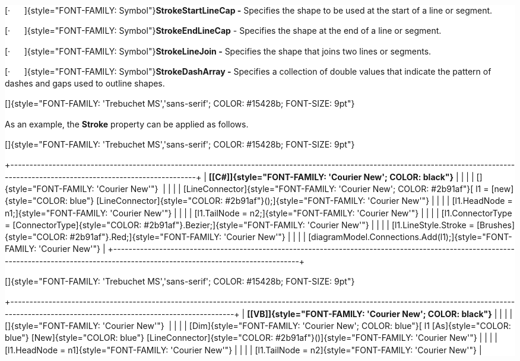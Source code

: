 [·      ]{style="FONT-FAMILY: Symbol"}**StrokeStartLineCap -** Specifies the shape to be used at the start of a line or segment.

[·      ]{style="FONT-FAMILY: Symbol"}**StrokeEndLineCap** - Specifies the shape at the end of a line or segment.

[·      ]{style="FONT-FAMILY: Symbol"}**StrokeLineJoin -** Specifies the shape that joins two lines or segments.

[·      ]{style="FONT-FAMILY: Symbol"}**StrokeDashArray -** Specifies a collection of double values that indicate the pattern of dashes and gaps used to outline shapes.

[]{style="FONT-FAMILY: 'Trebuchet MS','sans-serif'; COLOR: #15428b; FONT-SIZE: 9pt"} 

As an example, the **Stroke** property can be applied as follows.

[]{style="FONT-FAMILY: 'Trebuchet MS','sans-serif'; COLOR: #15428b; FONT-SIZE: 9pt"} 

+--------------------------------------------------------------------------------------------------------------------------------------------------------------------------------------+
| **[\[C#\]]{style="FONT-FAMILY: 'Courier New'; COLOR: black"}**                                                                                                                       |
|                                                                                                                                                                                      |
| []{style="FONT-FAMILY: 'Courier New'"}                                                                                                                                               |
|                                                                                                                                                                                      |
| [LineConnector]{style="FONT-FAMILY: 'Courier New'; COLOR: #2b91af"}[ l1 = [new]{style="COLOR: blue"} [LineConnector]{style="COLOR: #2b91af"}();]{style="FONT-FAMILY: 'Courier New'"} |
|                                                                                                                                                                                      |
| [l1.HeadNode = n1;]{style="FONT-FAMILY: 'Courier New'"}                                                                                                                              |
|                                                                                                                                                                                      |
| [l1.TailNode = n2;]{style="FONT-FAMILY: 'Courier New'"}                                                                                                                              |
|                                                                                                                                                                                      |
| [l1.ConnectorType = [ConnectorType]{style="COLOR: #2b91af"}.Bezier;]{style="FONT-FAMILY: 'Courier New'"}                                                                             |
|                                                                                                                                                                                      |
| [l1.LineStyle.Stroke = [Brushes]{style="COLOR: #2b91af"}.Red;]{style="FONT-FAMILY: 'Courier New'"}                                                                                   |
|                                                                                                                                                                                      |
| [diagramModel.Connections.Add(l1);]{style="FONT-FAMILY: 'Courier New'"}                                                                                                              |
+--------------------------------------------------------------------------------------------------------------------------------------------------------------------------------------+

[]{style="FONT-FAMILY: 'Trebuchet MS','sans-serif'; COLOR: #15428b; FONT-SIZE: 9pt"} 

+------------------------------------------------------------------------------------------------------------------------------------------------------------------------------------------------+
| **[\[VB\]]{style="FONT-FAMILY: 'Courier New'; COLOR: black"}**                                                                                                                                 |
|                                                                                                                                                                                                |
| []{style="FONT-FAMILY: 'Courier New'"}                                                                                                                                                         |
|                                                                                                                                                                                                |
| [Dim]{style="FONT-FAMILY: 'Courier New'; COLOR: blue"}[ l1 [As]{style="COLOR: blue"} [New]{style="COLOR: blue"} [LineConnector]{style="COLOR: #2b91af"}()]{style="FONT-FAMILY: 'Courier New'"} |
|                                                                                                                                                                                                |
| [l1.HeadNode = n1]{style="FONT-FAMILY: 'Courier New'"}                                                                                                                                         |
|                                                                                                                                                                                                |
| [l1.TailNode = n2]{style="FONT-FAMILY: 'Courier New'"}                                                                                                                                         |
